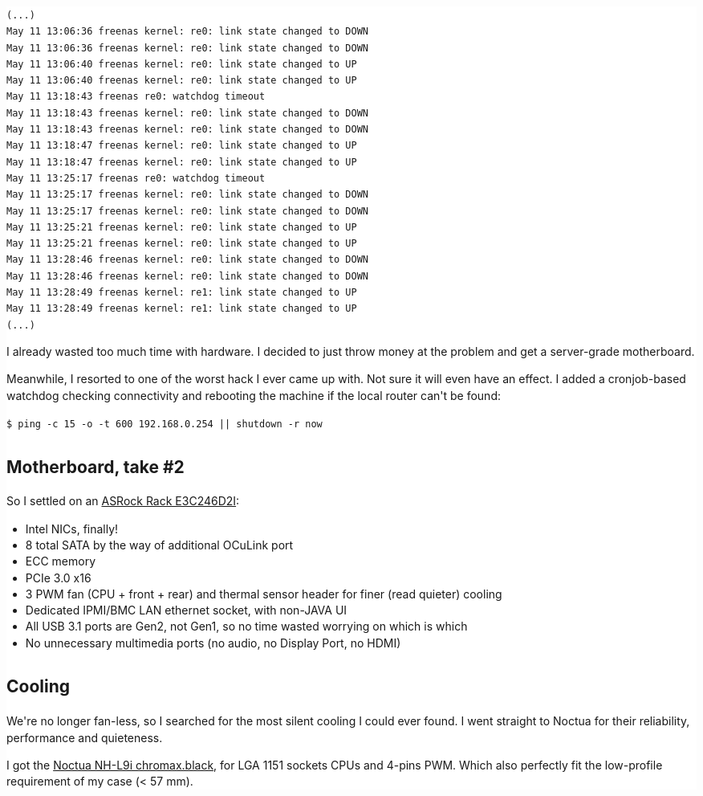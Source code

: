 ```
(...)
May 11 13:06:36 freenas kernel: re0: link state changed to DOWN
May 11 13:06:36 freenas kernel: re0: link state changed to DOWN
May 11 13:06:40 freenas kernel: re0: link state changed to UP
May 11 13:06:40 freenas kernel: re0: link state changed to UP
May 11 13:18:43 freenas re0: watchdog timeout
May 11 13:18:43 freenas kernel: re0: link state changed to DOWN
May 11 13:18:43 freenas kernel: re0: link state changed to DOWN
May 11 13:18:47 freenas kernel: re0: link state changed to UP
May 11 13:18:47 freenas kernel: re0: link state changed to UP
May 11 13:25:17 freenas re0: watchdog timeout
May 11 13:25:17 freenas kernel: re0: link state changed to DOWN
May 11 13:25:17 freenas kernel: re0: link state changed to DOWN
May 11 13:25:21 freenas kernel: re0: link state changed to UP
May 11 13:25:21 freenas kernel: re0: link state changed to UP
May 11 13:28:46 freenas kernel: re0: link state changed to DOWN
May 11 13:28:46 freenas kernel: re0: link state changed to DOWN
May 11 13:28:49 freenas kernel: re1: link state changed to UP
May 11 13:28:49 freenas kernel: re1: link state changed to UP
(...)
```

I already wasted too much time with hardware. I decided to just throw money at the problem and get a server-grade motherboard.

Meanwhile, I resorted to one of the worst hack I ever came up with. Not sure it will even have an effect. I added a cronjob-based watchdog checking connectivity and rebooting the machine if the local router can't be found:

```shell-session
$ ping -c 15 -o -t 600 192.168.0.254 || shutdown -r now
```

## Motherboard, take #2

So I settled on an [ASRock Rack E3C246D2I](https://amzn.com/B07SNPXBN1/?tag=kevideld-20):

- Intel NICs, finally!
- 8 total SATA by the way of additional OCuLink port
- ECC memory
- PCIe 3.0 x16
- 3 PWM fan (CPU + front + rear) and thermal sensor header for finer (read quieter) cooling
- Dedicated IPMI/BMC LAN ethernet socket, with non-JAVA UI
- All USB 3.1 ports are Gen2, not Gen1, so no time wasted worrying on which is which
- No unnecessary multimedia ports (no audio, no Display Port, no HDMI)

## Cooling

We're no longer fan-less, so I searched for the most silent cooling I could ever found. I went straight to Noctua for their reliability, performance and quieteness.

I got the [Noctua NH-L9i chromax.black](https://amzn.com/B07Y892M38/?tag=kevideld-20), for LGA 1151 sockets CPUs and 4-pins PWM. Which also perfectly fit the low-profile requirement of my case (\< 57 mm).
